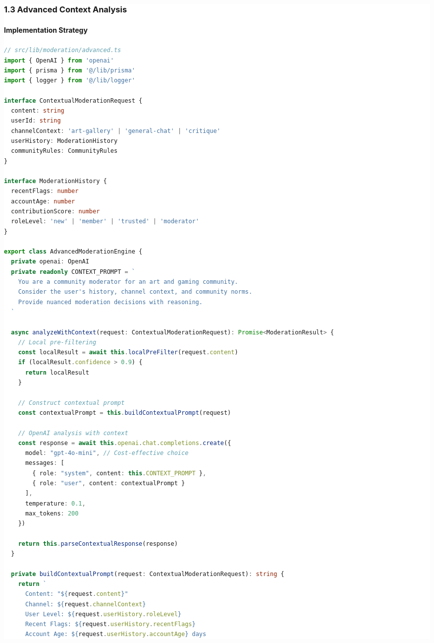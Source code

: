 ### 1.3 Advanced Context Analysis

#### Implementation Strategy

```typescript
// src/lib/moderation/advanced.ts
import { OpenAI } from 'openai'
import { prisma } from '@/lib/prisma'
import { logger } from '@/lib/logger'

interface ContextualModerationRequest {
  content: string
  userId: string
  channelContext: 'art-gallery' | 'general-chat' | 'critique'
  userHistory: ModerationHistory
  communityRules: CommunityRules
}

interface ModerationHistory {
  recentFlags: number
  accountAge: number
  contributionScore: number
  roleLevel: 'new' | 'member' | 'trusted' | 'moderator'
}

export class AdvancedModerationEngine {
  private openai: OpenAI
  private readonly CONTEXT_PROMPT = `
    You are a community moderator for an art and gaming community. 
    Consider the user's history, channel context, and community norms.
    Provide nuanced moderation decisions with reasoning.
  `

  async analyzeWithContext(request: ContextualModerationRequest): Promise<ModerationResult> {
    // Local pre-filtering
    const localResult = await this.localPreFilter(request.content)
    if (localResult.confidence > 0.9) {
      return localResult
    }

    // Construct contextual prompt
    const contextualPrompt = this.buildContextualPrompt(request)
    
    // OpenAI analysis with context
    const response = await this.openai.chat.completions.create({
      model: "gpt-4o-mini", // Cost-effective choice
      messages: [
        { role: "system", content: this.CONTEXT_PROMPT },
        { role: "user", content: contextualPrompt }
      ],
      temperature: 0.1,
      max_tokens: 200
    })

    return this.parseContextualResponse(response)
  }

  private buildContextualPrompt(request: ContextualModerationRequest): string {
    return `
      Content: "${request.content}"
      Channel: ${request.channelContext}
      User Level: ${request.userHistory.roleLevel}
      Recent Flags: ${request.userHistory.recentFlags}
      Account Age: ${request.userHistory.accountAge} days
```